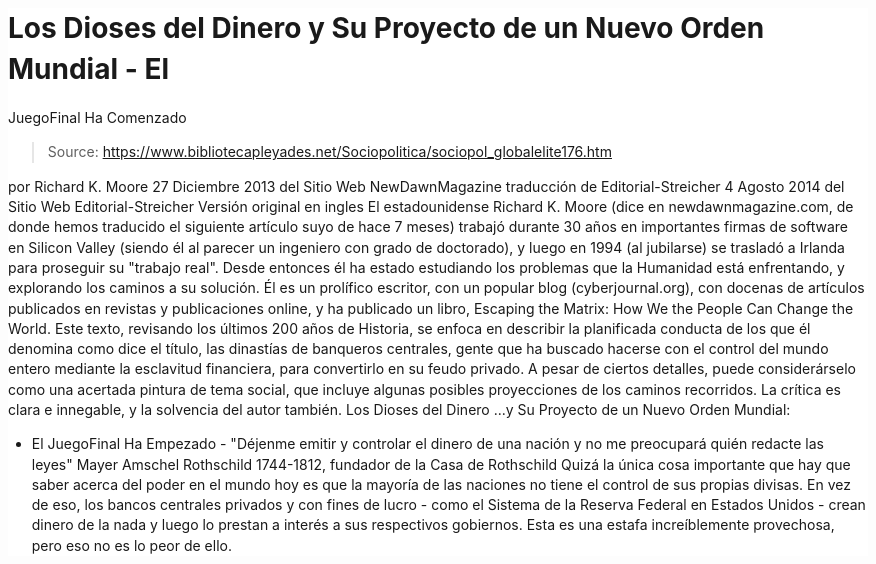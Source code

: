 # Los Dioses del Dinero y Su Proyecto de un Nuevo Orden Mundial - El 
JuegoFinal Ha Comenzado

> Source: https://www.bibliotecapleyades.net/Sociopolitica/sociopol_globalelite176.htm

por Richard K. Moore
27 Diciembre 2013
del Sitio Web
NewDawnMagazine
traducción de Editorial-Streicher
4 Agosto 2014
del Sitio Web
Editorial-Streicher
Versión original en ingles
El estadounidense Richard K.
Moore (dice en newdawnmagazine.com, de donde hemos traducido
el siguiente artículo suyo de hace 7 meses) trabajó durante
30 años en importantes firmas de software en Silicon Valley
(siendo él al parecer un ingeniero con grado de doctorado),
y luego en 1994 (al jubilarse) se trasladó a Irlanda para
proseguir su "trabajo real".
Desde entonces él ha estado
estudiando los problemas que la Humanidad está enfrentando,
y explorando los caminos a su solución.
Él es un prolífico escritor, con
un popular blog (cyberjournal.org),
con docenas de artículos publicados en revistas y
publicaciones online, y ha publicado un libro,
Escaping the Matrix: How We the People
Can Change the World.
Este texto, revisando los
últimos 200 años de Historia, se enfoca en describir la
planificada conducta de los que él denomina como dice el
título, las dinastías de banqueros centrales, gente que ha
buscado hacerse con el control del mundo entero mediante la
esclavitud financiera, para convertirlo en su feudo privado.
A pesar de ciertos detalles,
puede considerárselo como una acertada pintura de tema
social, que incluye algunas posibles proyecciones de los
caminos recorridos. La crítica es clara e innegable, y la
solvencia del autor también.
Los Dioses del Dinero
...y Su Proyecto de un Nuevo Orden Mundial:
- El JuegoFinal Ha
Empezado -
"Déjenme emitir y controlar el
dinero de una nación
y no me preocupará quién redacte las
leyes"
Mayer Amschel Rothschild
1744-1812, fundador de la Casa de
Rothschild
Quizá la única cosa importante que hay que saber
acerca del poder en el mundo hoy es que la mayoría de las naciones no tiene
el control de sus propias divisas.
En vez de eso, los bancos centrales
privados y con fines de lucro - como
el Sistema de la Reserva Federal en
Estados Unidos - crean dinero de la nada y luego lo prestan a interés a sus
respectivos gobiernos.
Esta es una estafa increíblemente provechosa, pero
eso no es lo peor de ello.